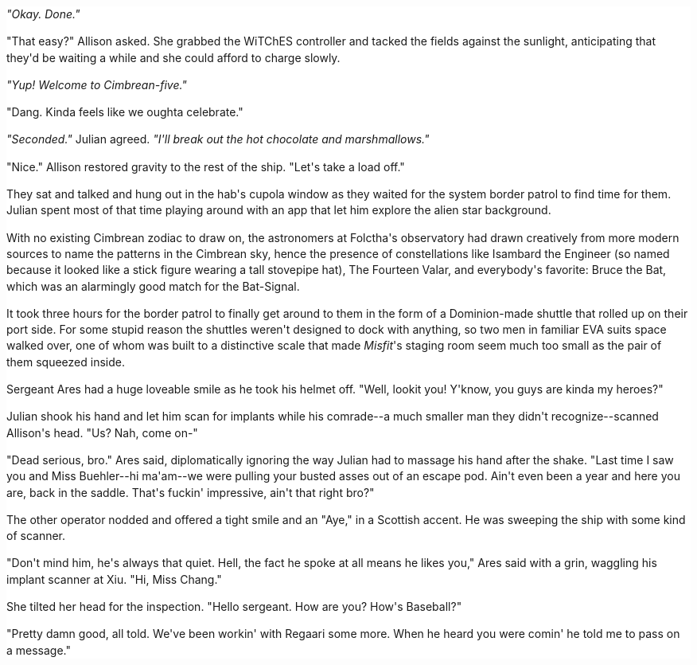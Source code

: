 _"Okay. Done."_

"That easy?" Allison asked. She grabbed the WiTChES controller and tacked the
fields against the sunlight, anticipating that they'd be waiting a while and
she could afford to charge slowly.

_"Yup! Welcome to Cimbrean-five."_

"Dang. Kinda feels like we oughta celebrate."

_"Seconded."_ Julian agreed. _"I'll break out the hot chocolate and
marshmallows."_

"Nice." Allison restored gravity to the rest of the ship. "Let's take a load
off."

They sat and talked and hung out in the hab's cupola window as they waited for
the system border patrol to find time for them. Julian spent most of that time
playing around with an app that let him explore the alien star background.

With no existing Cimbrean zodiac to draw on, the astronomers at Folctha's
observatory had drawn creatively from more modern sources to name the patterns
in the Cimbrean sky, hence the presence of constellations like Isambard the
Engineer (so named because it looked like a stick figure wearing a tall
stovepipe hat), The Fourteen Valar, and everybody's favorite: Bruce the Bat,
which was an alarmingly good match for the Bat-Signal.

It took three hours for the border patrol to finally get around to them in the
form of a Dominion-made shuttle that rolled up on their port side. For some
stupid reason the shuttles weren't designed to dock with anything, so two men
in familiar EVA suits space walked over, one of whom was built to a
distinctive scale that made _Misfit_'s staging room seem much too small as the
pair of them squeezed inside.

Sergeant Ares had a huge loveable smile as he took his helmet off. "Well,
lookit you! Y'know, you guys are kinda my heroes?"

Julian shook his hand and let him scan for implants while his comrade--a much
smaller man they didn't recognize--scanned Allison's head. "Us? Nah, come on-"

"Dead serious, bro." Ares said, diplomatically ignoring the way Julian had to
massage his hand after the shake. "Last time I saw you and Miss Buehler--hi
ma'am--we were pulling your busted asses out of an escape pod. Ain't even been
a year and here you are, back in the saddle. That's fuckin' impressive, ain't
that right bro?"

The other operator nodded and offered a tight smile and an "Aye," in a
Scottish accent. He was sweeping the ship with some kind of scanner.

"Don't mind him, he's always that quiet. Hell, the fact he spoke at all means
he likes you," Ares said with a grin, waggling his implant scanner at Xiu.
"Hi, Miss Chang."

She tilted her head for the inspection. "Hello sergeant. How are you? How's
Baseball?"

"Pretty damn good, all told. We've been workin' with Regaari some more. When
he heard you were comin' he told me to pass on a message."
